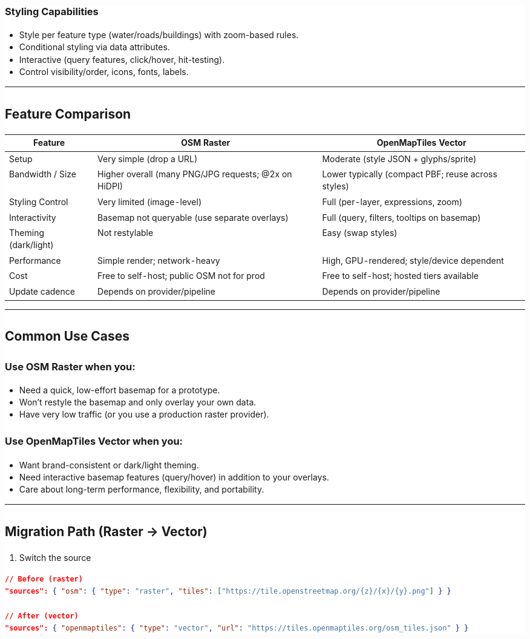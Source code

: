 ### Styling Capabilities
- Style per feature type (water/roads/buildings) with zoom-based rules.
- Conditional styling via data attributes.
- Interactive (query features, click/hover, hit-testing).
- Control visibility/order, icons, fonts, labels.

---

## Feature Comparison

| Feature | OSM Raster | OpenMapTiles Vector |
|---|---|---|
| Setup | Very simple (drop a URL) | Moderate (style JSON + glyphs/sprite) |
| Bandwidth / Size | Higher overall (many PNG/JPG requests; @2x on HiDPI) | Lower typically (compact PBF; reuse across styles) |
| Styling Control | Very limited (image-level) | Full (per-layer, expressions, zoom) |
| Interactivity | Basemap not queryable (use separate overlays) | Full (query, filters, tooltips on basemap) |
| Theming (dark/light) | Not restylable | Easy (swap styles) |
| Performance | Simple render; network-heavy | High, GPU-rendered; style/device dependent |
| Cost | Free to self-host; public OSM not for prod | Free to self-host; hosted tiers available |
| Update cadence | Depends on provider/pipeline | Depends on provider/pipeline |

---

## Common Use Cases

### Use OSM Raster when you:
- Need a quick, low-effort basemap for a prototype.
- Won’t restyle the basemap and only overlay your own data.
- Have very low traffic (or you use a production raster provider).

### Use OpenMapTiles Vector when you:
- Want brand-consistent or dark/light theming.
- Need interactive basemap features (query/hover) in addition to your overlays.
- Care about long-term performance, flexibility, and portability.

---

## Migration Path (Raster → Vector)

1) Switch the source
```json
// Before (raster)
"sources": { "osm": { "type": "raster", "tiles": ["https://tile.openstreetmap.org/{z}/{x}/{y}.png"] } }

// After (vector)
"sources": { "openmaptiles": { "type": "vector", "url": "https://tiles.openmaptiles.org/osm_tiles.json" } }
```
